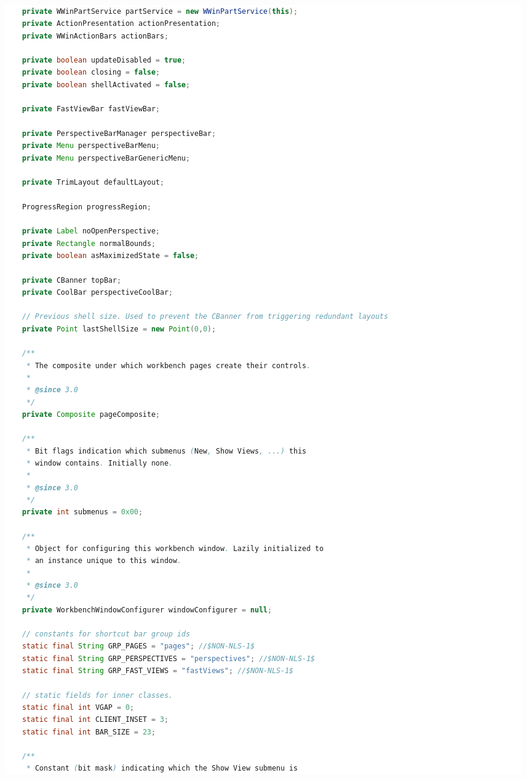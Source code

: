 ```java
	private WWinPartService partService = new WWinPartService(this);
	private ActionPresentation actionPresentation;
	private WWinActionBars actionBars;

	private boolean updateDisabled = true;
	private boolean closing = false;
	private boolean shellActivated = false;

	private FastViewBar fastViewBar;

	private PerspectiveBarManager perspectiveBar;
	private Menu perspectiveBarMenu;
	private Menu perspectiveBarGenericMenu;
	
	private TrimLayout defaultLayout; 
	
	ProgressRegion progressRegion;

	private Label noOpenPerspective;
	private Rectangle normalBounds;
	private boolean asMaximizedState = false;

	private CBanner topBar;
	private CoolBar perspectiveCoolBar;
	
	// Previous shell size. Used to prevent the CBanner from triggering redundant layouts
	private Point lastShellSize = new Point(0,0);
	
	/**
	 * The composite under which workbench pages create their controls.
	 * 
	 * @since 3.0
	 */
	private Composite pageComposite;

	/**
	 * Bit flags indication which submenus (New, Show Views, ...) this
	 * window contains. Initially none.
	 * 
	 * @since 3.0
	 */
	private int submenus = 0x00;

	/**
	 * Object for configuring this workbench window. Lazily initialized to
	 * an instance unique to this window.
	 *  
	 * @since 3.0
	 */
	private WorkbenchWindowConfigurer windowConfigurer = null;

	// constants for shortcut bar group ids 
	static final String GRP_PAGES = "pages"; //$NON-NLS-1$
	static final String GRP_PERSPECTIVES = "perspectives"; //$NON-NLS-1$
	static final String GRP_FAST_VIEWS = "fastViews"; //$NON-NLS-1$

	// static fields for inner classes.
	static final int VGAP = 0;
	static final int CLIENT_INSET = 3;
	static final int BAR_SIZE = 23;

	/**
	 * Constant (bit mask) indicating which the Show View submenu is
```
